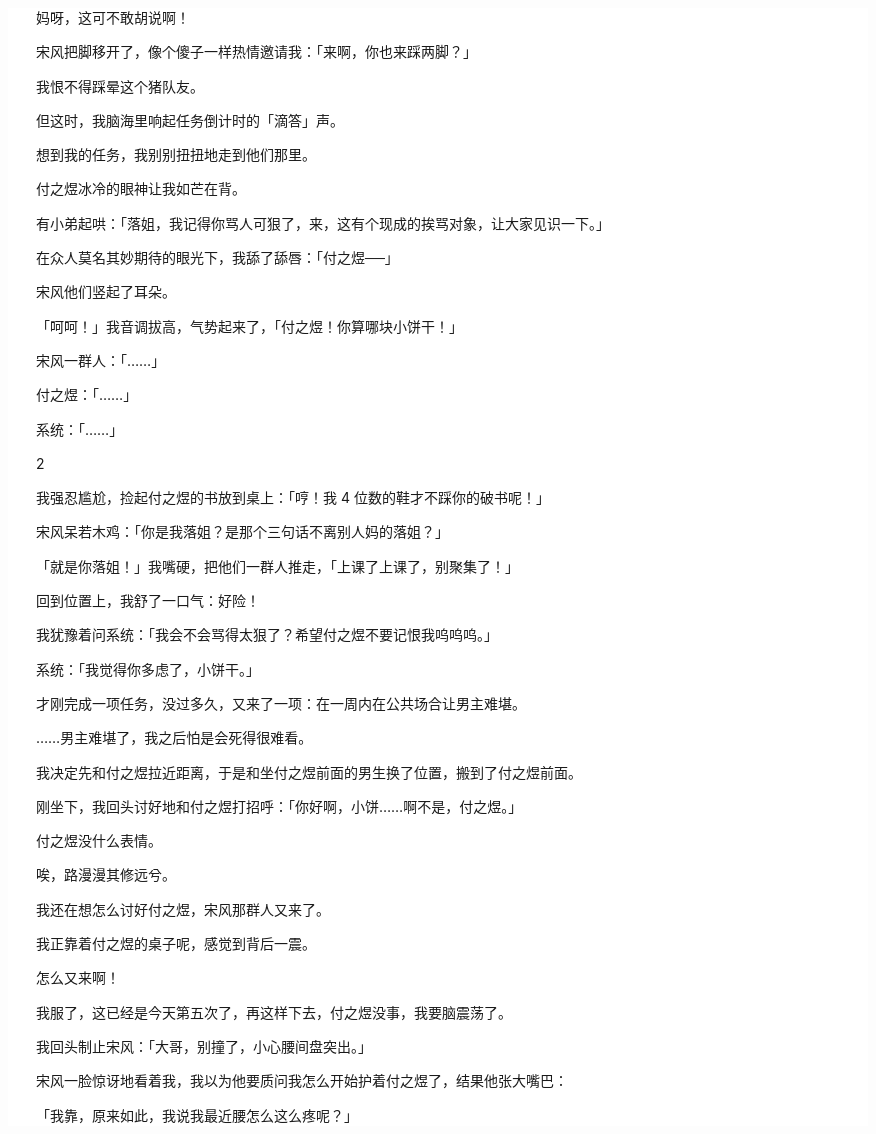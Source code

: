 &emsp;&emsp;妈呀，这可不敢胡说啊！  
  
&emsp;&emsp;宋风把脚移开了，像个傻子一样热情邀请我：「来啊，你也来踩两脚？」  
  
&emsp;&emsp;我恨不得踩晕这个猪队友。  
  
&emsp;&emsp;但这时，我脑海里响起任务倒计时的「滴答」声。  
  
&emsp;&emsp;想到我的任务，我别别扭扭地走到他们那里。  
  
&emsp;&emsp;付之煜冰冷的眼神让我如芒在背。  
  
&emsp;&emsp;有小弟起哄：「落姐，我记得你骂人可狠了，来，这有个现成的挨骂对象，让大家见识一下。」  
  
&emsp;&emsp;在众人莫名其妙期待的眼光下，我舔了舔唇：「付之煜──」  
  
&emsp;&emsp;宋风他们竖起了耳朵。  
  
&emsp;&emsp;「呵呵！」我音调拔高，气势起来了，「付之煜！你算哪块小饼干！」  
  
&emsp;&emsp;宋风一群人：「……」  
  
&emsp;&emsp;付之煜：「……」  
  
&emsp;&emsp;系统：「……」  
  
&emsp;&emsp;2  
  
&emsp;&emsp;我强忍尴尬，捡起付之煜的书放到桌上：「哼！我 4 位数的鞋才不踩你的破书呢！」  
  
&emsp;&emsp;宋风呆若木鸡：「你是我落姐？是那个三句话不离别人妈的落姐？」  
  
&emsp;&emsp;「就是你落姐！」我嘴硬，把他们一群人推走，「上课了上课了，别聚集了！」  
  
&emsp;&emsp;回到位置上，我舒了一口气：好险！  
  
&emsp;&emsp;我犹豫着问系统：「我会不会骂得太狠了？希望付之煜不要记恨我呜呜呜。」  
  
&emsp;&emsp;系统：「我觉得你多虑了，小饼干。」  
  
&emsp;&emsp;才刚完成一项任务，没过多久，又来了一项：在一周内在公共场合让男主难堪。  
  
&emsp;&emsp;……男主难堪了，我之后怕是会死得很难看。  
  
&emsp;&emsp;我决定先和付之煜拉近距离，于是和坐付之煜前面的男生换了位置，搬到了付之煜前面。  
  
&emsp;&emsp;刚坐下，我回头讨好地和付之煜打招呼：「你好啊，小饼……啊不是，付之煜。」  
  
&emsp;&emsp;付之煜没什么表情。  
  
&emsp;&emsp;唉，路漫漫其修远兮。  
  
&emsp;&emsp;我还在想怎么讨好付之煜，宋风那群人又来了。  
  
&emsp;&emsp;我正靠着付之煜的桌子呢，感觉到背后一震。  
  
&emsp;&emsp;怎么又来啊！  
  
&emsp;&emsp;我服了，这已经是今天第五次了，再这样下去，付之煜没事，我要脑震荡了。  
  
&emsp;&emsp;我回头制止宋风：「大哥，别撞了，小心腰间盘突出。」  
  
&emsp;&emsp;宋风一脸惊讶地看着我，我以为他要质问我怎么开始护着付之煜了，结果他张大嘴巴：  
  
&emsp;&emsp;「我靠，原来如此，我说我最近腰怎么这么疼呢？」  
  